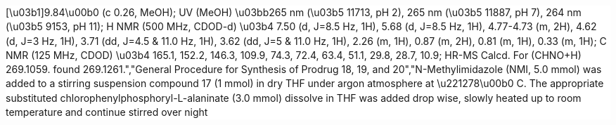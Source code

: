 [\u03b1]9.84\u00b0 (c 0.26, MeOH); UV (MeOH) \u03bb265 nm (\u03b5 11713, pH 2), 265 nm (\u03b5 11887, pH 7), 264 nm (\u03b5 9153, pH 11); H NMR (500 MHz, CDOD-d) \u03b4 7.50 (d, J=8.5 Hz, 1H), 5.68 (d, J=8.5 Hz, 1H), 4.77-4.73 (m, 2H), 4.62 (d, J=3 Hz, 1H), 3.71 (dd, J=4.5 & 11.0 Hz, 1H), 3.62 (dd, J=5 & 11.0 Hz, 1H), 2.26 (m, 1H), 0.87 (m, 2H), 0.81 (m, 1H), 0.33 (m, 1H); C NMR (125 MHz, CDOD) \u03b4 165.1, 152.2, 146.3, 109.9, 74.3, 72.4, 63.4, 51.1, 29.8, 28.7, 10.9; HR-MS Calcd. For (CHNO+H) 269.1059. found 269.1261.","General Procedure for Synthesis of Prodrug 18, 19, and 20","N-Methylimidazole (NMI, 5.0 mmol) was added to a stirring suspension compound 17 (1 mmol) in dry THF under argon atmosphere at \u221278\u00b0 C. The appropriate substituted chlorophenylphosphoryl-L-alaninate (3.0 mmol) dissolve in THF was added drop wise, slowly heated up to room temperature and continue stirred over night